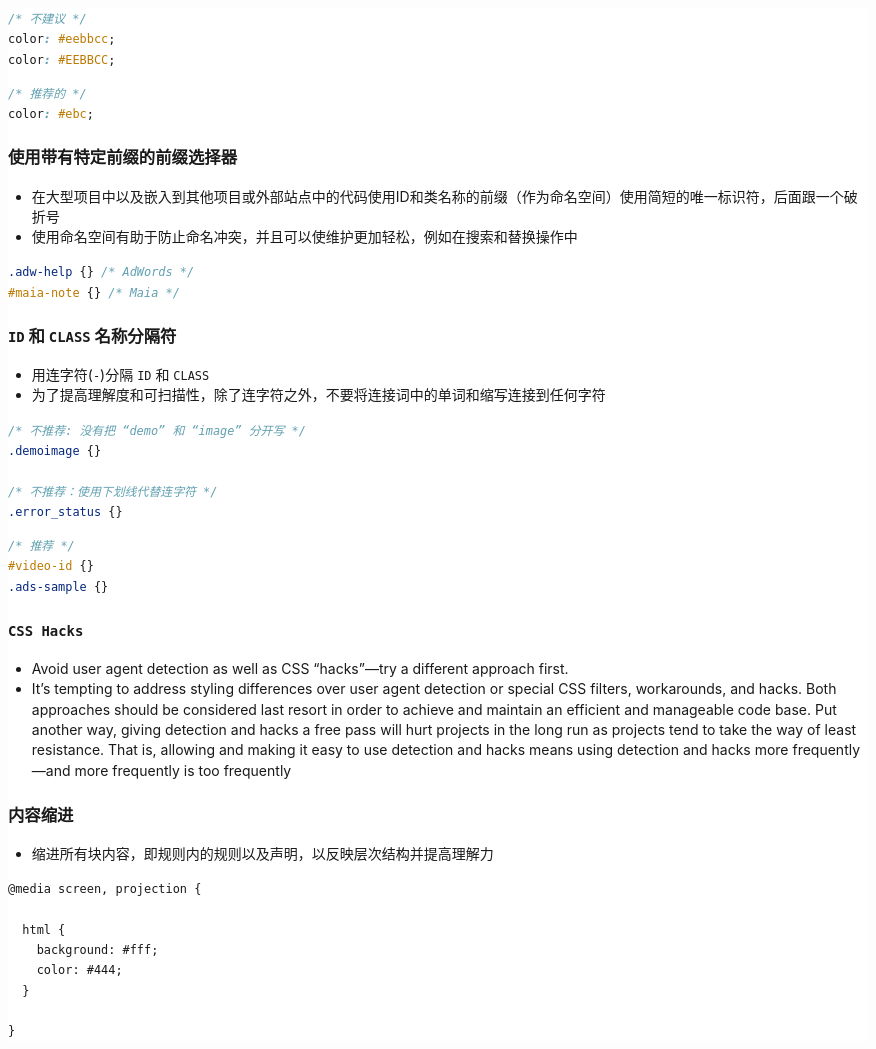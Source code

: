 ```css
/* 不建议 */
color: #eebbcc;
color: #EEBBCC;
```

```css
/* 推荐的 */
color: #ebc;
```

### 使用带有特定前缀的前缀选择器

- 在大型项目中以及嵌入到其他项目或外部站点中的代码使用ID和类名称的前缀（作为命名空间）使用简短的唯一标识符，后面跟一个破折号
- 使用命名空间有助于防止命名冲突，并且可以使维护更加轻松，例如在搜索和替换操作中

```css
.adw-help {} /* AdWords */
#maia-note {} /* Maia */
```

### `ID` 和 `CLASS` 名称分隔符

- 用连字符(`-`)分隔 `ID` 和 `CLASS`
- 为了提高理解度和可扫描性，除了连字符之外，不要将连接词中的单词和缩写连接到任何字符

```css
/* 不推荐: 没有把 “demo” 和 “image” 分开写 */
.demoimage {}

/* 不推荐：使用下划线代替连字符 */
.error_status {}
```

```css
/* 推荐 */
#video-id {}
.ads-sample {}
```

### `CSS Hacks`

- Avoid user agent detection as well as CSS “hacks”—try a different approach first.
- It’s tempting to address styling differences over user agent detection or special CSS filters, workarounds, and hacks. Both approaches should be considered last resort in order to achieve and maintain an efficient and manageable code base. Put another way, giving detection and hacks a free pass will hurt projects in the long run as projects tend to take the way of least resistance. That is, allowing and making it easy to use detection and hacks means using detection and hacks more frequently—and more frequently is too frequently

### 内容缩进

- 缩进所有块内容，即规则内的规则以及声明，以反映层次结构并提高理解力

```less
@media screen, projection {

  html {
    background: #fff;
    color: #444;
  }

}
```
